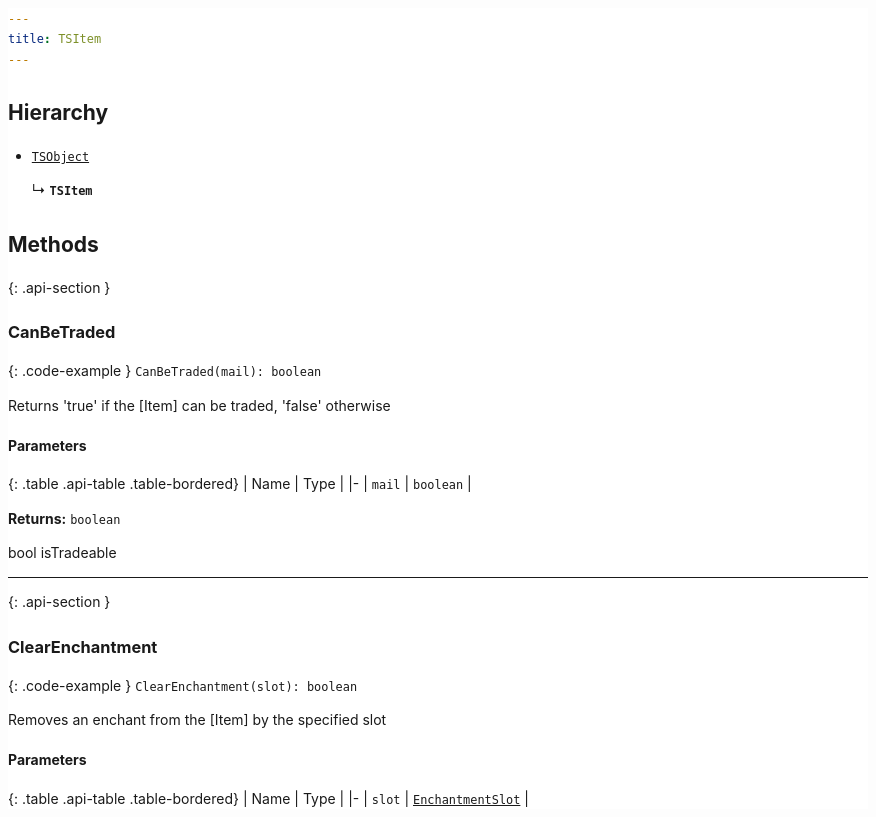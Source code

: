 ```yaml
---
title: TSItem
---
```



## Hierarchy

- [`TSObject`](TSObject)

  ↳ **`TSItem`**

## Methods

{: .api-section }
### CanBeTraded

{: .code-example }
`CanBeTraded(mail): boolean`

Returns 'true' if the [Item] can be traded, 'false' otherwise

#### Parameters

{: .table .api-table .table-bordered}
| Name | Type |
|-
| `mail` | `boolean` |

**Returns:** 
`boolean`

bool isTradeable

___

{: .api-section }
### ClearEnchantment

{: .code-example }
`ClearEnchantment(slot): boolean`

Removes an enchant from the [Item] by the specified slot

#### Parameters

{: .table .api-table .table-bordered}
| Name | Type |
|-
| `slot` | [`EnchantmentSlot`](../enums/EnchantmentSlot) |
